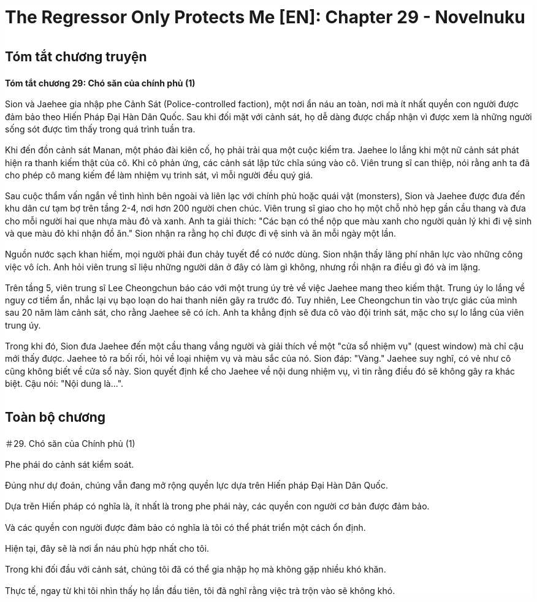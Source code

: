 # The Regressor Only Protects Me [EN]: Chapter 29 - Novelnuku

## Tóm tắt chương truyện

**Tóm tắt chương 29: Chó săn của chính phủ (1)**

Sion và Jaehee gia nhập phe Cảnh Sát (Police-controlled faction), một nơi ẩn náu an toàn, nơi mà ít nhất quyền con người được đảm bảo theo Hiến Pháp Đại Hàn Dân Quốc. Sau khi đối mặt với cảnh sát, họ dễ dàng được chấp nhận vì được xem là những người sống sót được tìm thấy trong quá trình tuần tra.

Khi đến đồn cảnh sát Manan, một pháo đài kiên cố, họ phải trải qua một cuộc kiểm tra. Jaehee lo lắng khi một nữ cảnh sát phát hiện ra thanh kiếm thật của cô. Khi cô phản ứng, các cảnh sát lập tức chĩa súng vào cô. Viên trung sĩ can thiệp, nói rằng anh ta đã cho phép cô mang kiếm để làm nhiệm vụ trinh sát, vì mỗi người đều quý giá.

Sau cuộc thẩm vấn ngắn về tình hình bên ngoài và liên lạc với chính phủ hoặc quái vật (monsters), Sion và Jaehee được đưa đến khu dân cư tạm bợ trên tầng 2-4, nơi hơn 200 người chen chúc. Viên trung sĩ giao cho họ một chỗ nhỏ hẹp gần cầu thang và đưa cho mỗi người hai que nhựa màu đỏ và xanh. Anh ta giải thích: "Các bạn có thể nộp que màu xanh cho người quản lý khi đi vệ sinh và que màu đỏ khi nhận đồ ăn." Sion nhận ra rằng họ chỉ được đi vệ sinh và ăn mỗi ngày một lần.

Nguồn nước sạch khan hiếm, mọi người phải đun chảy tuyết để có nước dùng. Sion nhận thấy lãng phí nhân lực vào những công việc vô ích. Anh hỏi viên trung sĩ liệu những người dân ở đây có làm gì không, nhưng rồi nhận ra điều gì đó và im lặng.

Trên tầng 5, viên trung sĩ Lee Cheongchun báo cáo với một trung úy trẻ về việc Jaehee mang theo kiếm thật. Trung úy lo lắng về nguy cơ tiềm ẩn, nhắc lại vụ bạo loạn do hai thanh niên gây ra trước đó. Tuy nhiên, Lee Cheongchun tin vào trực giác của mình sau 20 năm làm cảnh sát, cho rằng Jaehee sẽ có ích. Anh ta khẳng định sẽ đưa cô vào đội trinh sát, mặc cho sự lo lắng của viên trung úy.

Trong khi đó, Sion đưa Jaehee đến một cầu thang vắng người và giải thích về một "cửa sổ nhiệm vụ" (quest window) mà chỉ cậu mới thấy được. Jaehee tỏ ra bối rối, hỏi về loại nhiệm vụ và màu sắc của nó. Sion đáp: "Vàng." Jaehee suy nghĩ, có vẻ như cô cũng không biết về cửa sổ này. Sion quyết định kể cho Jaehee về nội dung nhiệm vụ, vì tin rằng điều đó sẽ không gây ra khác biệt. Cậu nói: "Nội dung là...".

## Toàn bộ chương

＃29. Chó săn của Chính phủ (1)

Phe phái do cảnh sát kiểm soát.

Đúng như dự đoán, chúng vẫn đang mở rộng quyền lực dựa trên Hiến pháp Đại Hàn Dân Quốc.

Dựa trên Hiến pháp có nghĩa là, ít nhất là trong phe phái này, các quyền con người cơ bản được đảm bảo.

Và các quyền con người được đảm bảo có nghĩa là tôi có thể phát triển một cách ổn định.

Hiện tại, đây sẽ là nơi ẩn náu phù hợp nhất cho tôi.

Trong khi đối đầu với cảnh sát, chúng tôi đã có thể gia nhập họ mà không gặp nhiều khó khăn.

Thực tế, ngay từ khi tôi nhìn thấy họ lần đầu tiên, tôi đã nghĩ rằng việc trà trộn vào sẽ không khó.
